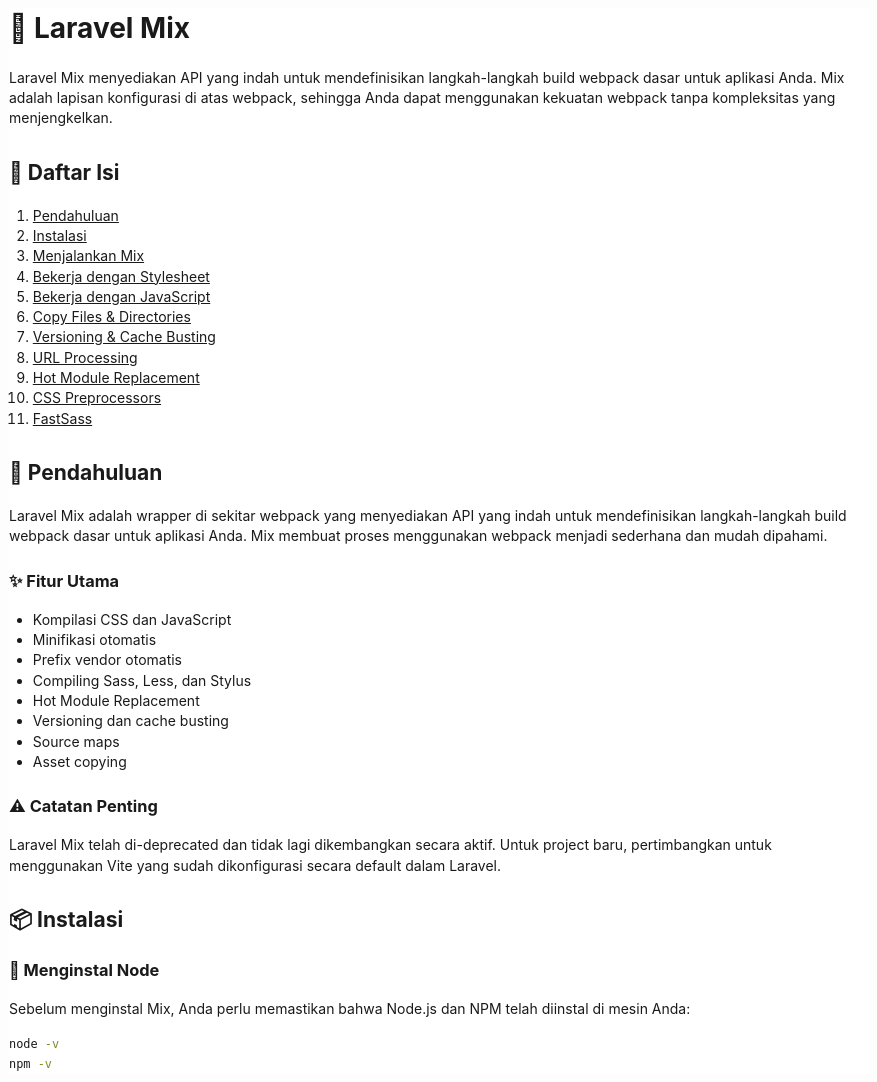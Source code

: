 # 🎵 Laravel Mix

Laravel Mix menyediakan API yang indah untuk mendefinisikan langkah-langkah build webpack dasar untuk aplikasi Anda. Mix adalah lapisan konfigurasi di atas webpack, sehingga Anda dapat menggunakan kekuatan webpack tanpa kompleksitas yang menjengkelkan.

## 📖 Daftar Isi
1. [Pendahuluan](#pendahuluan)
2. [Instalasi](#instalasi)
3. [Menjalankan Mix](#menjalankan-mix)
4. [Bekerja dengan Stylesheet](#bekerja-dengan-stylesheet)
5. [Bekerja dengan JavaScript](#bekerja-dengan-javascript)
6. [Copy Files & Directories](#copy-files--directories)
7. [Versioning & Cache Busting](#versioning--cache-busting)
8. [URL Processing](#url-processing)
9. [Hot Module Replacement](#hot-module-replacement)
10. [CSS Preprocessors](#css-preprocessors)
11. [FastSass](#fastsass)

## 🎯 Pendahuluan

Laravel Mix adalah wrapper di sekitar webpack yang menyediakan API yang indah untuk mendefinisikan langkah-langkah build webpack dasar untuk aplikasi Anda. Mix membuat proses menggunakan webpack menjadi sederhana dan mudah dipahami.

### ✨ Fitur Utama
- Kompilasi CSS dan JavaScript
- Minifikasi otomatis
- Prefix vendor otomatis
- Compiling Sass, Less, dan Stylus
- Hot Module Replacement
- Versioning dan cache busting
- Source maps
- Asset copying

### ⚠️ Catatan Penting
Laravel Mix telah di-deprecated dan tidak lagi dikembangkan secara aktif. Untuk project baru, pertimbangkan untuk menggunakan Vite yang sudah dikonfigurasi secara default dalam Laravel.

## 📦 Instalasi

### 🎯 Menginstal Node
Sebelum menginstal Mix, Anda perlu memastikan bahwa Node.js dan NPM telah diinstal di mesin Anda:

```bash
node -v
npm -v
```
